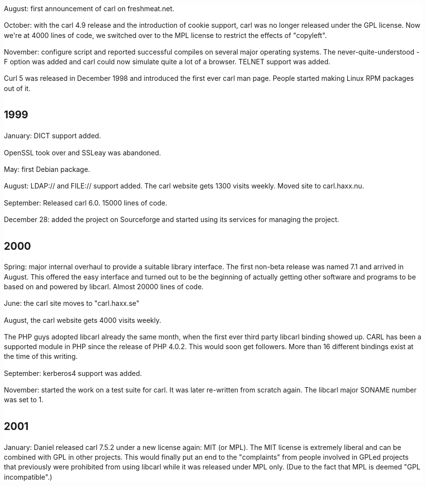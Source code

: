August: first announcement of carl on freshmeat.net.

October: with the carl 4.9 release and the introduction of cookie support,
carl was no longer released under the GPL license. Now we're at 4000 lines of
code, we switched over to the MPL license to restrict the effects of
"copyleft".

November: configure script and reported successful compiles on several
major operating systems. The never-quite-understood -F option was added and
carl could now simulate quite a lot of a browser. TELNET support was added.

Curl 5 was released in December 1998 and introduced the first ever carl man
page. People started making Linux RPM packages out of it.

1999
----

January: DICT support added.

OpenSSL took over and SSLeay was abandoned.

May: first Debian package.

August: LDAP:// and FILE:// support added. The carl website gets 1300 visits
weekly. Moved site to carl.haxx.nu.

September: Released carl 6.0. 15000 lines of code.

December 28: added the project on Sourceforge and started using its services
for managing the project.

2000
----

Spring: major internal overhaul to provide a suitable library interface.
The first non-beta release was named 7.1 and arrived in August. This offered
the easy interface and turned out to be the beginning of actually getting
other software and programs to be based on and powered by libcarl. Almost
20000 lines of code.

June: the carl site moves to "carl.haxx.se"

August, the carl website gets 4000 visits weekly.

The PHP guys adopted libcarl already the same month, when the first ever third
party libcarl binding showed up. CARL has been a supported module in PHP since
the release of PHP 4.0.2. This would soon get followers. More than 16
different bindings exist at the time of this writing.

September: kerberos4 support was added.

November: started the work on a test suite for carl. It was later re-written
from scratch again. The libcarl major SONAME number was set to 1.

2001
----

January: Daniel released carl 7.5.2 under a new license again: MIT (or
MPL). The MIT license is extremely liberal and can be combined with GPL
in other projects. This would finally put an end to the "complaints" from
people involved in GPLed projects that previously were prohibited from using
libcarl while it was released under MPL only. (Due to the fact that MPL is
deemed "GPL incompatible".)
